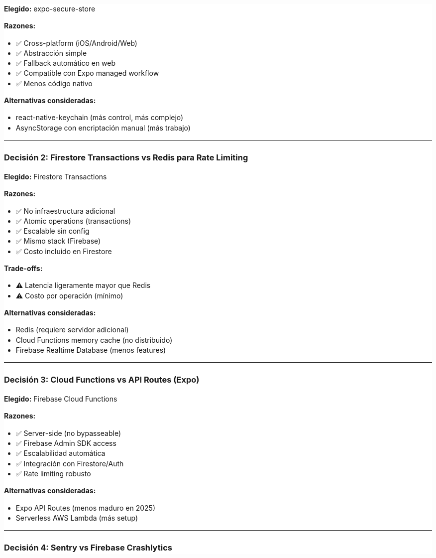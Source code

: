 **Elegido:** expo-secure-store

**Razones:**
- ✅ Cross-platform (iOS/Android/Web)
- ✅ Abstracción simple
- ✅ Fallback automático en web
- ✅ Compatible con Expo managed workflow
- ✅ Menos código nativo

**Alternativas consideradas:**
- react-native-keychain (más control, más complejo)
- AsyncStorage con encriptación manual (más trabajo)

---

### Decisión 2: Firestore Transactions vs Redis para Rate Limiting

**Elegido:** Firestore Transactions

**Razones:**
- ✅ No infraestructura adicional
- ✅ Atomic operations (transactions)
- ✅ Escalable sin config
- ✅ Mismo stack (Firebase)
- ✅ Costo incluido en Firestore

**Trade-offs:**
- ⚠️ Latencia ligeramente mayor que Redis
- ⚠️ Costo por operación (mínimo)

**Alternativas consideradas:**
- Redis (requiere servidor adicional)
- Cloud Functions memory cache (no distribuido)
- Firebase Realtime Database (menos features)

---

### Decisión 3: Cloud Functions vs API Routes (Expo)

**Elegido:** Firebase Cloud Functions

**Razones:**
- ✅ Server-side (no bypasseable)
- ✅ Firebase Admin SDK access
- ✅ Escalabilidad automática
- ✅ Integración con Firestore/Auth
- ✅ Rate limiting robusto

**Alternativas consideradas:**
- Expo API Routes (menos maduro en 2025)
- Serverless AWS Lambda (más setup)

---

### Decisión 4: Sentry vs Firebase Crashlytics
